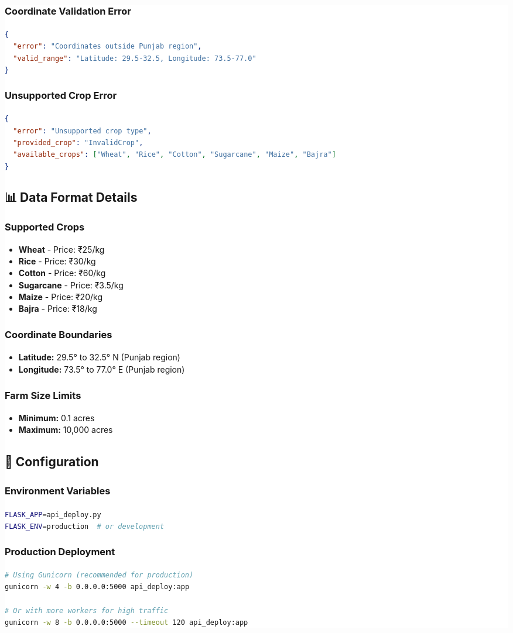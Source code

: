 ### Coordinate Validation Error
```json
{
  "error": "Coordinates outside Punjab region",
  "valid_range": "Latitude: 29.5-32.5, Longitude: 73.5-77.0"
}
```

### Unsupported Crop Error
```json
{
  "error": "Unsupported crop type",
  "provided_crop": "InvalidCrop",
  "available_crops": ["Wheat", "Rice", "Cotton", "Sugarcane", "Maize", "Bajra"]
}
```

## 📊 Data Format Details

### Supported Crops
- **Wheat** - Price: ₹25/kg
- **Rice** - Price: ₹30/kg  
- **Cotton** - Price: ₹60/kg
- **Sugarcane** - Price: ₹3.5/kg
- **Maize** - Price: ₹20/kg
- **Bajra** - Price: ₹18/kg

### Coordinate Boundaries
- **Latitude:** 29.5° to 32.5° N (Punjab region)
- **Longitude:** 73.5° to 77.0° E (Punjab region)

### Farm Size Limits
- **Minimum:** 0.1 acres
- **Maximum:** 10,000 acres

## 🔧 Configuration

### Environment Variables
```bash
FLASK_APP=api_deploy.py
FLASK_ENV=production  # or development
```

### Production Deployment
```bash
# Using Gunicorn (recommended for production)
gunicorn -w 4 -b 0.0.0.0:5000 api_deploy:app

# Or with more workers for high traffic
gunicorn -w 8 -b 0.0.0.0:5000 --timeout 120 api_deploy:app
```
